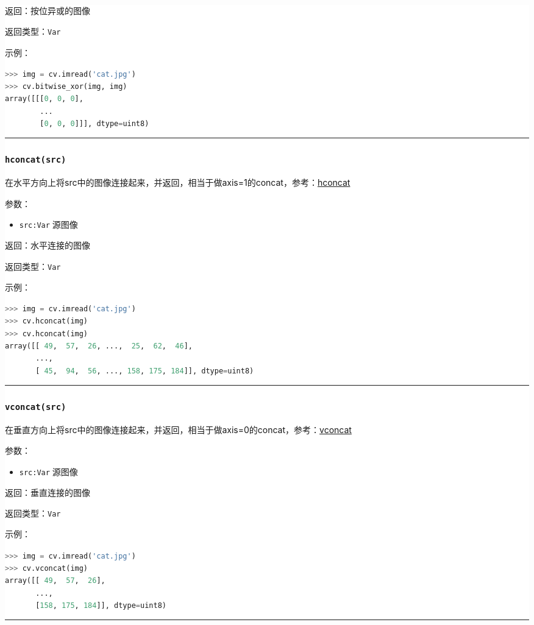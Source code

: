 返回：按位异或的图像

返回类型：`Var`

示例：

```python
>>> img = cv.imread('cat.jpg')
>>> cv.bitwise_xor(img, img)
array([[[0, 0, 0],
        ...
        [0, 0, 0]]], dtype=uint8)
```

---
### `hconcat(src)`
在水平方向上将src中的图像连接起来，并返回，相当于做axis=1的concat，参考：[hconcat](https://docs.opencv.org/4.5.2/d2/de8/group__core__array.html#gaf9771c991763233866bf76b5b5d1776f)

参数：
- `src:Var` 源图像

返回：水平连接的图像

返回类型：`Var`

示例：

```python
>>> img = cv.imread('cat.jpg')
>>> cv.hconcat(img)
>>> cv.hconcat(img)
array([[ 49,  57,  26, ...,  25,  62,  46],
       ...,
       [ 45,  94,  56, ..., 158, 175, 184]], dtype=uint8)
```

---
### `vconcat(src)`
在垂直方向上将src中的图像连接起来，并返回，相当于做axis=0的concat，参考：[vconcat](https://docs.opencv.org/4.5.2/d2/de8/group__core__array.html#ga744f53b69f6e4f12156cdde4e76aed27)

参数：
- `src:Var` 源图像

返回：垂直连接的图像

返回类型：`Var`

示例：

```python
>>> img = cv.imread('cat.jpg')
>>> cv.vconcat(img)
array([[ 49,  57,  26],
       ...,
       [158, 175, 184]], dtype=uint8)
```

---